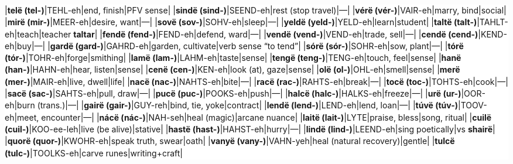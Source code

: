 |**telë (tel-)**|TEHL-eh|end, finish|PFV sense|
|**sindë (sind-)**|SEEND-eh|rest (stop travel)|—|
|**vérë (vér-)**|VAIR-eh|marry, bind|social|
|**mirë (mir-)**|MEER-eh|desire, want|—|
|**sovë (sov-)**|SOHV-eh|sleep|—|
|**yeldë (yeld-)**|YELD-eh|learn|student|
|**taltë (talt-)**|TAHLT-eh|teach|teacher **taltar**|
|**fendë (fend-)**|FEND-eh|defend, ward|—|
|**vendë (vend-)**|VEND-eh|trade, sell|—|
|**cendë (cend-)**|KEND-eh|buy|—|
|**gardë (gard-)**|GAHRD-eh|garden, cultivate|verb sense “to tend”|
|**sórë (sór-)**|SOHR-eh|sow, plant|—|
|**tórë (tór-)**|TOHR-eh|forge|smithing|
|**lamë (lam-)**|LAHM-eh|taste|sense|
|**tengë (teng-)**|TENG-eh|touch, feel|sense|
|**hanë (han-)**|HAHN-eh|hear, listen|sense|
|**cenë (cen-)**|KEN-eh|look (at), gaze|sense|
|**olë (ol-)**|OHL-eh|smell|sense|
|**merë (mer-)**|MAIR-eh|live, dwell|life|
|**nacë (nac-)**|NAHTS-eh|bite|—|
|**racë (rac-)**|RAHTS-eh|break|—|
|**tocë (toc-)**|TOHTS-eh|cook|—|
|**sacë (sac-)**|SAHTS-eh|pull, draw|—|
|**pucë (puc-)**|POOKS-eh|push|—|
|**halcë (halc-)**|HALKS-eh|freeze|—|
|**urë (ur-)**|OOR-eh|burn (trans.)|—|
|**gairë (gair-)**|GUY-reh|bind, tie, yoke|contract|
|**lendë (lend-)**|LEND-eh|lend, loan|—|
|**túvë (túv-)**|TOOV-eh|meet, encounter|—|
|**nácë (nác-)**|NAH-seh|heal (magic)|arcane nuance|
|**laitë (lait-)**|LYTE|praise, bless|song, ritual|
|**cuilë (cuil-)**|KOO-ee-leh|live (be alive)|stative|
|**hastë (hast-)**|HAHST-eh|hurry|—|
|**lindë (lind-)**|LEEND-eh|sing poetically|vs **shairë**|
|**quorë (quor-)**|KWOHR-eh|speak truth, swear|oath|
|**vanyë (vany-)**|VAHN-yeh|heal (natural recovery)|gentle|
|**tulcë (tulc-)**|TOOLKS-eh|carve runes|writing+craft|